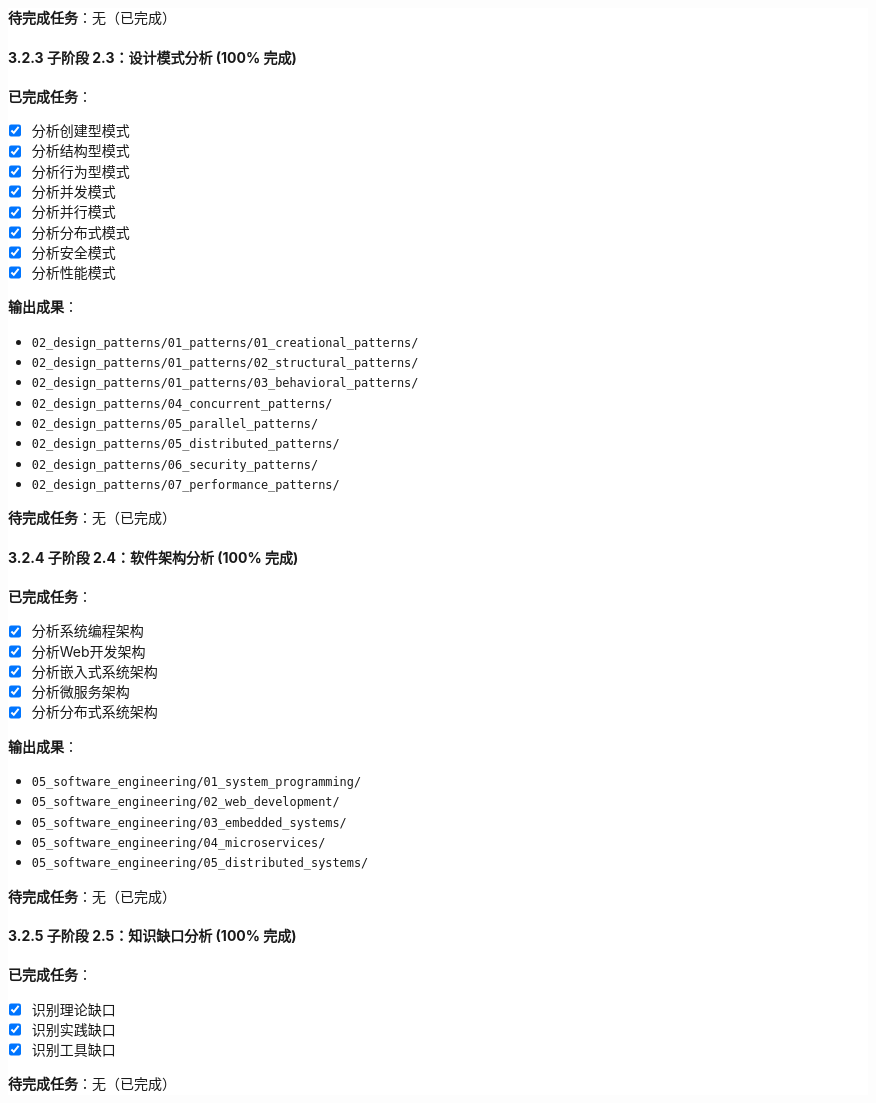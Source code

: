 **待完成任务**：无（已完成）

#### 3.2.3 子阶段 2.3：设计模式分析 (100% 完成)

**已完成任务**：

- [x] 分析创建型模式
- [x] 分析结构型模式
- [x] 分析行为型模式
- [x] 分析并发模式
- [x] 分析并行模式
- [x] 分析分布式模式
- [x] 分析安全模式
- [x] 分析性能模式

**输出成果**：

- `02_design_patterns/01_patterns/01_creational_patterns/`
- `02_design_patterns/01_patterns/02_structural_patterns/`
- `02_design_patterns/01_patterns/03_behavioral_patterns/`
- `02_design_patterns/04_concurrent_patterns/`
- `02_design_patterns/05_parallel_patterns/`
- `02_design_patterns/05_distributed_patterns/`
- `02_design_patterns/06_security_patterns/`
- `02_design_patterns/07_performance_patterns/`

**待完成任务**：无（已完成）

#### 3.2.4 子阶段 2.4：软件架构分析 (100% 完成)

**已完成任务**：

- [x] 分析系统编程架构
- [x] 分析Web开发架构
- [x] 分析嵌入式系统架构
- [x] 分析微服务架构
- [x] 分析分布式系统架构

**输出成果**：

- `05_software_engineering/01_system_programming/`
- `05_software_engineering/02_web_development/`
- `05_software_engineering/03_embedded_systems/`
- `05_software_engineering/04_microservices/`
- `05_software_engineering/05_distributed_systems/`

**待完成任务**：无（已完成）

#### 3.2.5 子阶段 2.5：知识缺口分析 (100% 完成)

**已完成任务**：

- [x] 识别理论缺口
- [x] 识别实践缺口
- [x] 识别工具缺口

**待完成任务**：无（已完成）
